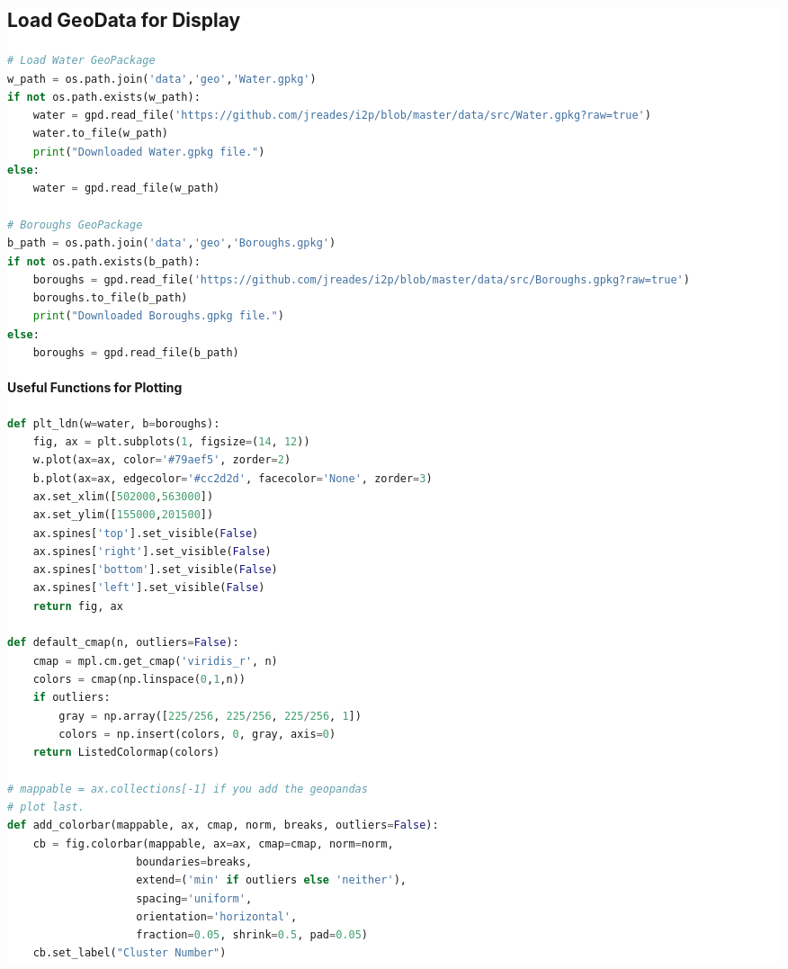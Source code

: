 ## Load GeoData for Display

```python
# Load Water GeoPackage
w_path = os.path.join('data','geo','Water.gpkg')
if not os.path.exists(w_path):
    water = gpd.read_file('https://github.com/jreades/i2p/blob/master/data/src/Water.gpkg?raw=true')
    water.to_file(w_path)
    print("Downloaded Water.gpkg file.")
else:
    water = gpd.read_file(w_path)

# Boroughs GeoPackage
b_path = os.path.join('data','geo','Boroughs.gpkg')
if not os.path.exists(b_path):
    boroughs = gpd.read_file('https://github.com/jreades/i2p/blob/master/data/src/Boroughs.gpkg?raw=true')
    boroughs.to_file(b_path)
    print("Downloaded Boroughs.gpkg file.")
else:
    boroughs = gpd.read_file(b_path)
```

#### Useful Functions for Plotting

```python
def plt_ldn(w=water, b=boroughs):
    fig, ax = plt.subplots(1, figsize=(14, 12))
    w.plot(ax=ax, color='#79aef5', zorder=2)
    b.plot(ax=ax, edgecolor='#cc2d2d', facecolor='None', zorder=3)
    ax.set_xlim([502000,563000])
    ax.set_ylim([155000,201500])
    ax.spines['top'].set_visible(False)
    ax.spines['right'].set_visible(False)
    ax.spines['bottom'].set_visible(False)
    ax.spines['left'].set_visible(False)
    return fig, ax

def default_cmap(n, outliers=False):
    cmap = mpl.cm.get_cmap('viridis_r', n)
    colors = cmap(np.linspace(0,1,n))
    if outliers:
        gray = np.array([225/256, 225/256, 225/256, 1])
        colors = np.insert(colors, 0, gray, axis=0)
    return ListedColormap(colors)

# mappable = ax.collections[-1] if you add the geopandas
# plot last.
def add_colorbar(mappable, ax, cmap, norm, breaks, outliers=False):
    cb = fig.colorbar(mappable, ax=ax, cmap=cmap, norm=norm,
                    boundaries=breaks,
                    extend=('min' if outliers else 'neither'), 
                    spacing='uniform',
                    orientation='horizontal',
                    fraction=0.05, shrink=0.5, pad=0.05)
    cb.set_label("Cluster Number")
```
